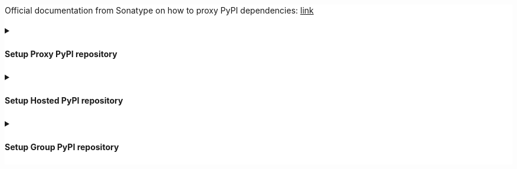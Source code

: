 Official documentation from Sonatype on how to proxy PyPI dependencies: [link](https://help.sonatype.com/repomanager3/nexus-repository-administration/formats/pypi-repositories)

<details><summary><h4>Setup Proxy PyPI repository</h4></summary></details>

<details><summary><h4>Setup Hosted PyPI repository</h4></summary></details>

<details>
<summary><h4>Setup Group PyPI repository</h4></summary>

#

Several PyPI repositories can be grouped in order to simplify access if you're going to use different remote storages at the same time.
For more details please refer to the [guide](https://help.sonatype.com/repomanager3/nexus-repository-administration/repository-management) on repository types (group repository section).
